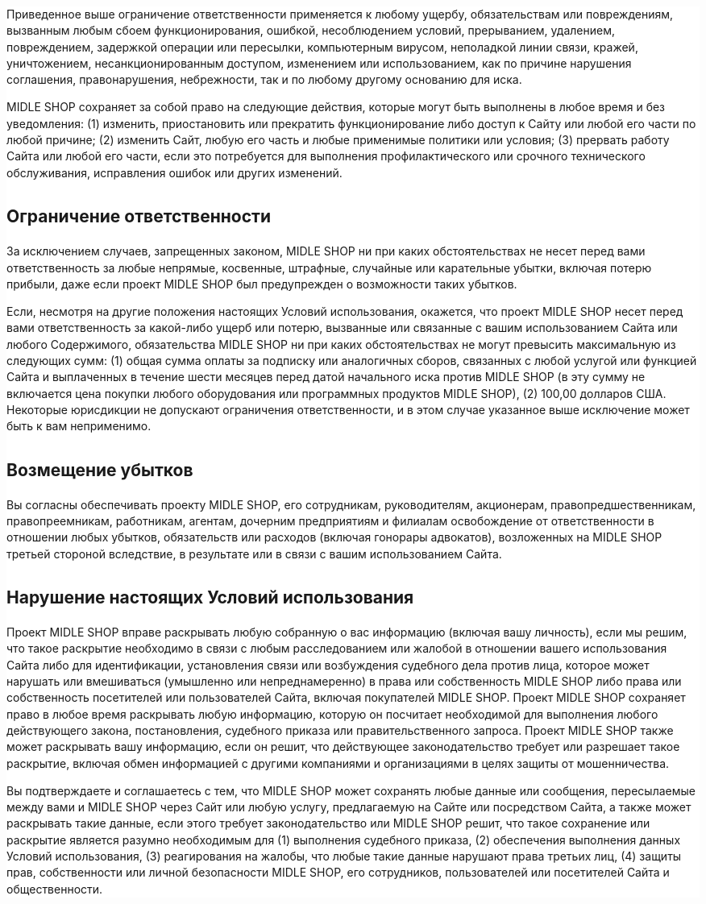 Приведенное выше ограничение ответственности применяется к любому ущербу, обязательствам или повреждениям, вызванным любым сбоем функционирования, ошибкой, несоблюдением условий, прерыванием, удалением, повреждением, задержкой операции или пересылки, компьютерным вирусом, неполадкой линии связи, кражей, уничтожением, несанкционированным доступом, изменением или использованием, как по причине нарушения соглашения, правонарушения, небрежности, так и по любому другому основанию для иска.

MIDLE SHOP сохраняет за собой право на следующие действия, которые могут быть выполнены в любое время и без уведомления: (1) изменить, приостановить или прекратить функционирование либо доступ к Сайту или любой его части по любой причине; (2) изменить Сайт, любую его часть и любые применимые политики или условия; (3) прервать работу Сайта или любой его части, если это потребуется для выполнения профилактического или срочного технического обслуживания, исправления ошибок или других изменений.


## Ограничение ответственности

За исключением случаев, запрещенных законом, MIDLE SHOP ни при каких обстоятельствах не несет перед вами ответственность за любые непрямые, косвенные, штрафные, случайные или карательные убытки, включая потерю прибыли, даже если проект MIDLE SHOP был предупрежден о возможности таких убытков.

Если, несмотря на другие положения настоящих Условий использования, окажется, что проект MIDLE SHOP несет перед вами ответственность за какой-либо ущерб или потерю, вызванные или связанные с вашим использованием Сайта или любого Содержимого, обязательства MIDLE SHOP ни при каких обстоятельствах не могут превысить максимальную из следующих сумм: (1) общая сумма оплаты за подписку или аналогичных сборов, связанных с любой услугой или функцией Сайта и выплаченных в течение шести месяцев перед датой начального иска против MIDLE SHOP (в эту сумму не включается цена покупки любого оборудования или программных продуктов MIDLE SHOP), (2) 100,00 долларов США. Некоторые юрисдикции не допускают ограничения ответственности, и в этом случае указанное выше исключение может быть к вам неприменимо.


## Возмещение убытков

Вы согласны обеспечивать проекту MIDLE SHOP, его сотрудникам, руководителям, акционерам, правопредшественникам, правопреемникам, работникам, агентам, дочерним предприятиям и филиалам освобождение от ответственности в отношении любых убытков, обязательств или расходов (включая гонорары адвокатов), возложенных на MIDLE SHOP третьей стороной вследствие, в результате или в связи с вашим использованием Сайта.


## Нарушение настоящих Условий использования

Проект MIDLE SHOP вправе раскрывать любую собранную о вас информацию (включая вашу личность), если мы решим, что такое раскрытие необходимо в связи с любым расследованием или жалобой в отношении вашего использования Сайта либо для идентификации, установления связи или возбуждения судебного дела против лица, которое может нарушать или вмешиваться (умышленно или непреднамеренно) в права или собственность MIDLE SHOP либо права или собственность посетителей или пользователей Сайта, включая покупателей MIDLE SHOP. Проект MIDLE SHOP сохраняет право в любое время раскрывать любую информацию, которую он посчитает необходимой для выполнения любого действующего закона, постановления, судебного приказа или правительственного запроса. Проект MIDLE SHOP также может раскрывать вашу информацию, если он решит, что действующее законодательство требует или разрешает такое раскрытие, включая обмен информацией с другими компаниями и организациями в целях защиты от мошенничества.

Вы подтверждаете и соглашаетесь с тем, что MIDLE SHOP может сохранять любые данные или сообщения, пересылаемые между вами и MIDLE SHOP через Сайт или любую услугу, предлагаемую на Сайте или посредством Сайта, а также может раскрывать такие данные, если этого требует законодательство или MIDLE SHOP решит, что такое сохранение или раскрытие является разумно необходимым для (1) выполнения судебного приказа, (2) обеспечения выполнения данных Условий использования, (3) реагирования на жалобы, что любые такие данные нарушают права третьих лиц, (4) защиты прав, собственности или личной безопасности MIDLE SHOP, его сотрудников, пользователей или посетителей Сайта и общественности.
